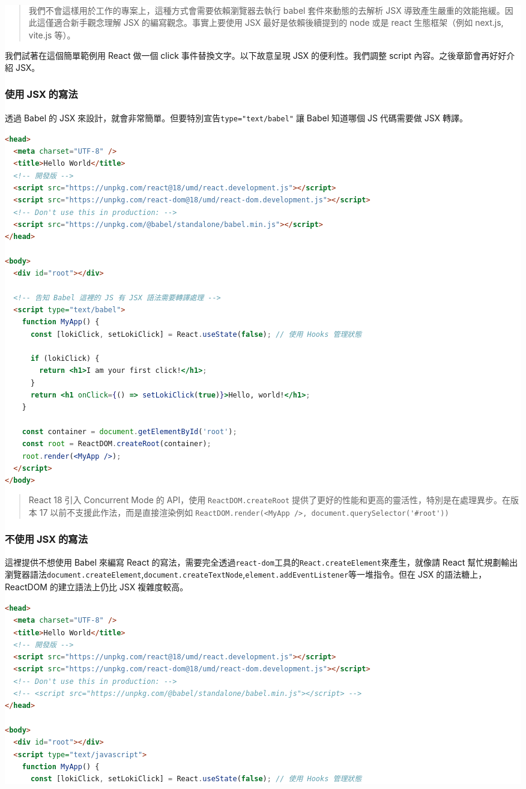 > 我們不會這樣用於工作的專案上，這種方式會需要依賴瀏覽器去執行 babel 套件來動態的去解析 JSX 導致產生嚴重的效能拖緩。因此這僅適合新手觀念理解 JSX 的編寫觀念。事實上要使用 JSX 最好是依賴後續提到的 node 或是 react 生態框架（例如 next.js, vite.js 等）。

我們試著在這個簡單範例用 React 做一個 click 事件替換文字。以下故意呈現 JSX 的便利性。我們調整 script 內容。之後章節會再好好介紹 JSX。

### 使用 JSX 的寫法
透過 Babel 的 JSX 來設計，就會非常簡單。但要特別宣告`type="text/babel"` 讓 Babel 知道哪個 JS 代碼需要做 JSX 轉譯。

```html cdn-of-index-with-JSX.html
<head>
  <meta charset="UTF-8" />
  <title>Hello World</title>
  <!-- 開發版 -->
  <script src="https://unpkg.com/react@18/umd/react.development.js"></script>
  <script src="https://unpkg.com/react-dom@18/umd/react-dom.development.js"></script>
  <!-- Don't use this in production: -->
  <script src="https://unpkg.com/@babel/standalone/babel.min.js"></script>
</head>

<body>
  <div id="root"></div>

  <!-- 告知 Babel 這裡的 JS 有 JSX 語法需要轉譯處理 -->
  <script type="text/babel">
    function MyApp() {
      const [lokiClick, setLokiClick] = React.useState(false); // 使用 Hooks 管理狀態

      if (lokiClick) {
        return <h1>I am your first click!</h1>;
      }
      return <h1 onClick={() => setLokiClick(true)}>Hello, world!</h1>;
    }

    const container = document.getElementById('root');
    const root = ReactDOM.createRoot(container);
    root.render(<MyApp />);
  </script>
</body>
```

> React 18 引入 Concurrent Mode 的 API，使用 `ReactDOM.createRoot` 提供了更好的性能和更高的靈活性，特別是在處理異步。在版本 17 以前不支援此作法，而是直接渲染例如 `ReactDOM.render(<MyApp />, document.querySelector('#root'))`

### 不使用 JSX 的寫法
這裡提供不想使用 Babel 來編寫 React 的寫法，需要完全透過`react-dom`工具的`React.createElement`來產生，就像請 React 幫忙規劃輸出瀏覽器語法`document.createElement`,`document.createTextNode`,`element.addEventListener`等一堆指令。但在 JSX 的語法糖上，ReactDOM 的建立語法上仍比 JSX 複雜度較高。

```html cdn-of-index-without-JSX.html
<head>
  <meta charset="UTF-8" />
  <title>Hello World</title>
  <!-- 開發版 -->
  <script src="https://unpkg.com/react@18/umd/react.development.js"></script>
  <script src="https://unpkg.com/react-dom@18/umd/react-dom.development.js"></script>
  <!-- Don't use this in production: -->
  <!-- <script src="https://unpkg.com/@babel/standalone/babel.min.js"></script> -->
</head>

<body>
  <div id="root"></div>
  <script type="text/javascript">
    function MyApp() {
      const [lokiClick, setLokiClick] = React.useState(false); // 使用 Hooks 管理狀態

```
